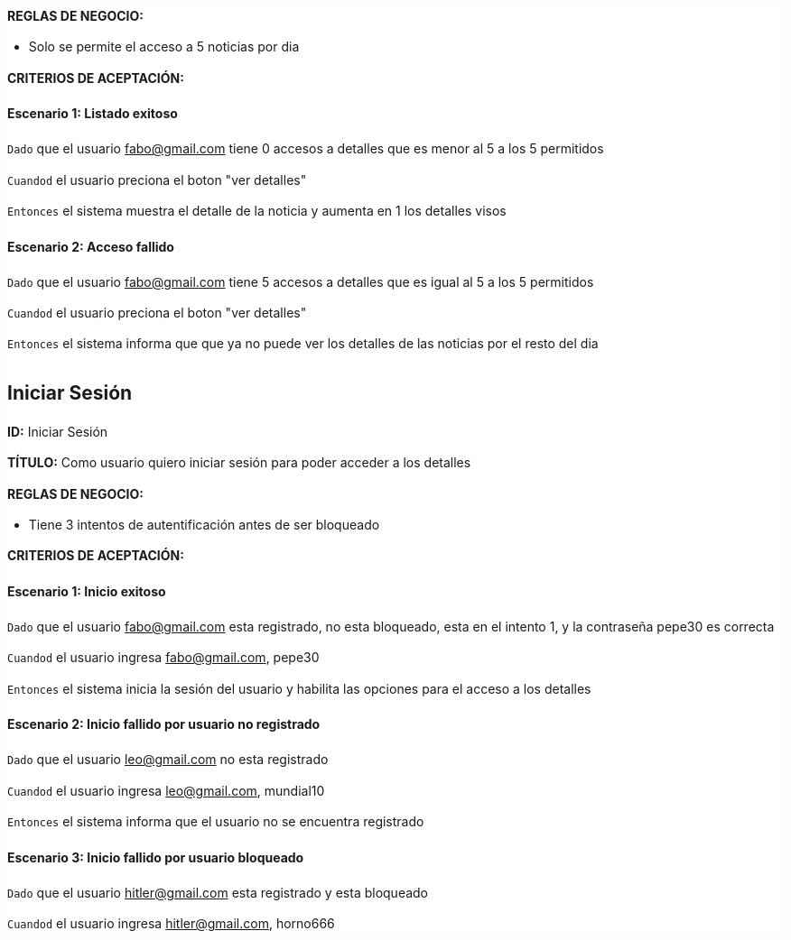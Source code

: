 **REGLAS DE NEGOCIO:**
- Solo se permite el acceso a 5 noticias por dia

**CRITERIOS DE ACEPTACIÓN:** 

#### **Escenario 1:** Listado exitoso

`Dado` que el usuario fabo@gmail.com tiene 0 accesos a detalles que es menor al 5 a los 5 permitidos

`Cuandod` el usuario preciona el boton "ver detalles"

`Entonces` el sistema muestra el detalle de la noticia y aumenta en 1 los detalles visos

#### **Escenario 2:** Acceso fallido

`Dado` que el usuario fabo@gmail.com tiene 5 accesos a detalles que es igual al 5 a los 5 permitidos

`Cuandod` el usuario preciona el boton "ver detalles"

`Entonces` el sistema informa que que ya no puede ver los detalles de las noticias por el resto del dia


## Iniciar Sesión

**ID:** Iniciar Sesión

**TÍTULO:** Como usuario quiero iniciar sesión para poder acceder a los detalles

**REGLAS DE NEGOCIO:**
- Tiene 3 intentos de autentificación antes de ser bloqueado

**CRITERIOS DE ACEPTACIÓN:** 

#### **Escenario 1:** Inicio exitoso

`Dado` que el usuario fabo@gmail.com esta registrado, no esta bloqueado, esta en el intento 1, y la contraseña pepe30 es correcta

`Cuandod` el usuario ingresa fabo@gmail.com, pepe30

`Entonces` el sistema inicia la sesión del usuario y habilita las opciones para el acceso a los detalles

#### **Escenario 2:** Inicio fallido por usuario no registrado

`Dado` que el usuario leo@gmail.com no esta registrado

`Cuandod` el usuario ingresa leo@gmail.com, mundial10

`Entonces` el sistema informa que el usuario no se encuentra registrado

#### **Escenario 3:** Inicio fallido por usuario bloqueado

`Dado` que el usuario hitler@gmail.com esta registrado y esta bloqueado

`Cuandod` el usuario ingresa hitler@gmail.com, horno666
